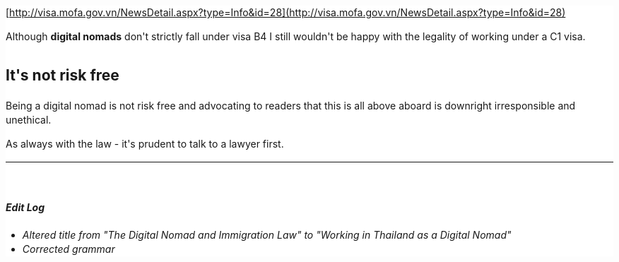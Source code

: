 [http://visa.mofa.gov.vn/NewsDetail.aspx?type=Info&id=28](http://visa.mofa.gov.vn/NewsDetail.aspx?type=Info&id=28)

Although **digital nomads** don't strictly fall under visa B4 I still wouldn't be happy with the legality of working under a C1 visa.

## It's not risk free

Being a digital nomad is not risk free and advocating to readers that this is all above aboard is downright irresponsible and unethical.

As always with the law - it's prudent to talk to a lawyer first.

---

&nbsp;

#### _Edit Log_

- _Altered title from "The Digital Nomad and Immigration Law" to "Working in Thailand as a Digital Nomad"_
- _Corrected grammar_
